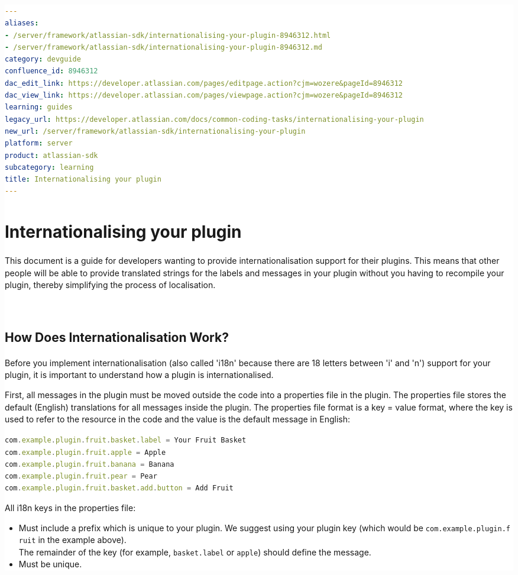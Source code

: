 ```yaml
---
aliases:
- /server/framework/atlassian-sdk/internationalising-your-plugin-8946312.html
- /server/framework/atlassian-sdk/internationalising-your-plugin-8946312.md
category: devguide
confluence_id: 8946312
dac_edit_link: https://developer.atlassian.com/pages/editpage.action?cjm=wozere&pageId=8946312
dac_view_link: https://developer.atlassian.com/pages/viewpage.action?cjm=wozere&pageId=8946312
learning: guides
legacy_url: https://developer.atlassian.com/docs/common-coding-tasks/internationalising-your-plugin
new_url: /server/framework/atlassian-sdk/internationalising-your-plugin
platform: server
product: atlassian-sdk
subcategory: learning
title: Internationalising your plugin
---
```

# Internationalising your plugin

This document is a guide for developers wanting to provide internationalisation support for their plugins. This means that other people will be able to provide translated strings for the labels and messages in your plugin without you having to recompile your plugin, thereby simplifying the process of localisation.

 

## How Does Internationalisation Work?

Before you implement internationalisation (also called 'i18n' because there are 18 letters between 'i' and 'n') support for your plugin, it is important to understand how a plugin is internationalised.

First, all messages in the plugin must be moved outside the code into a properties file in the plugin. The properties file stores the default (English) translations for all messages inside the plugin. The properties file format is a key = value format, where the key is used to refer to the resource in the code and the value is the default message in English:

``` javascript
com.example.plugin.fruit.basket.label = Your Fruit Basket
com.example.plugin.fruit.apple = Apple
com.example.plugin.fruit.banana = Banana
com.example.plugin.fruit.pear = Pear
com.example.plugin.fruit.basket.add.button = Add Fruit
```

All i18n keys in the properties file:

-   Must include a prefix which is unique to your plugin. We suggest using your plugin key (which would be `com.example.plugin.fruit` in the example above).  
    The remainder of the key (for example, `basket.label` or `apple`) should define the message.
-   Must be unique.
